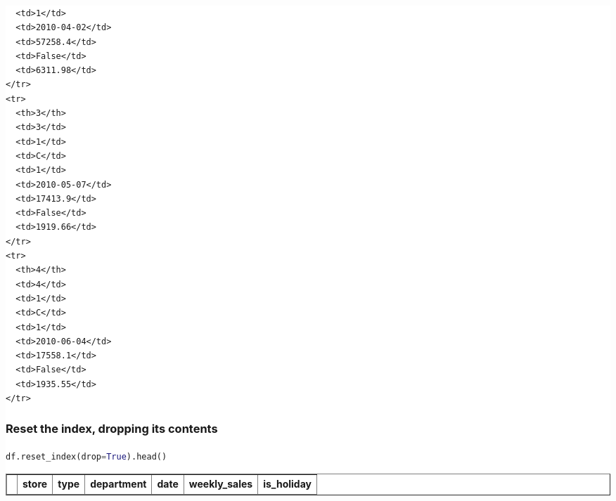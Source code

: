       <td>1</td>
      <td>2010-04-02</td>
      <td>57258.4</td>
      <td>False</td>
      <td>6311.98</td>
    </tr>
    <tr>
      <th>3</th>
      <td>3</td>
      <td>1</td>
      <td>C</td>
      <td>1</td>
      <td>2010-05-07</td>
      <td>17413.9</td>
      <td>False</td>
      <td>1919.66</td>
    </tr>
    <tr>
      <th>4</th>
      <td>4</td>
      <td>1</td>
      <td>C</td>
      <td>1</td>
      <td>2010-06-04</td>
      <td>17558.1</td>
      <td>False</td>
      <td>1935.55</td>
    </tr>
  </tbody>
</table>
</div>



### Reset the index, dropping its contents


```python
df.reset_index(drop=True).head()
```




<div>
<style scoped>
    .dataframe tbody tr th:only-of-type {
        vertical-align: middle;
    }

    .dataframe tbody tr th {
        vertical-align: top;
    }

    .dataframe thead th {
        text-align: right;
    }
</style>
<table border="1" class="dataframe">
  <thead>
    <tr style="text-align: right;">
      <th></th>
      <th>store</th>
      <th>type</th>
      <th>department</th>
      <th>date</th>
      <th>weekly_sales</th>
      <th>is_holiday</th>